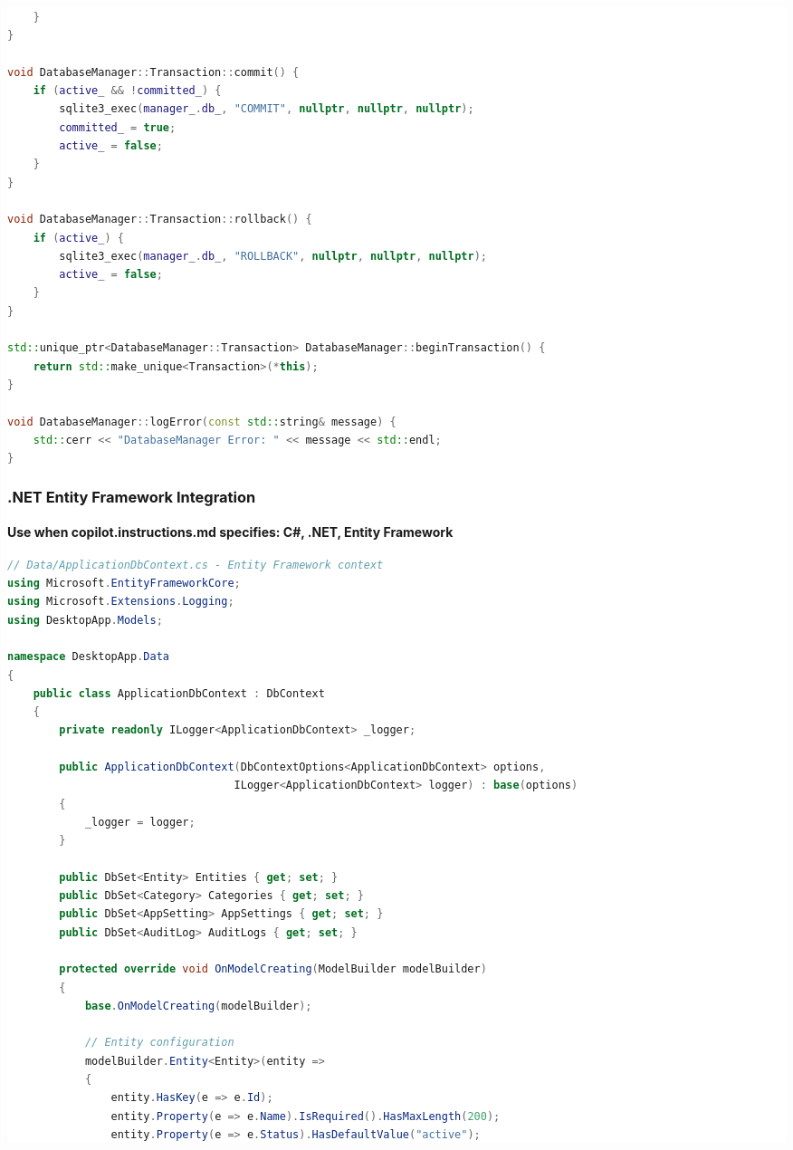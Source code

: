 ```cpp
    }
}

void DatabaseManager::Transaction::commit() {
    if (active_ && !committed_) {
        sqlite3_exec(manager_.db_, "COMMIT", nullptr, nullptr, nullptr);
        committed_ = true;
        active_ = false;
    }
}

void DatabaseManager::Transaction::rollback() {
    if (active_) {
        sqlite3_exec(manager_.db_, "ROLLBACK", nullptr, nullptr, nullptr);
        active_ = false;
    }
}

std::unique_ptr<DatabaseManager::Transaction> DatabaseManager::beginTransaction() {
    return std::make_unique<Transaction>(*this);
}

void DatabaseManager::logError(const std::string& message) {
    std::cerr << "DatabaseManager Error: " << message << std::endl;
}
```

### .NET Entity Framework Integration

**Use when copilot.instructions.md specifies: C#, .NET, Entity Framework**

```csharp
// Data/ApplicationDbContext.cs - Entity Framework context
using Microsoft.EntityFrameworkCore;
using Microsoft.Extensions.Logging;
using DesktopApp.Models;

namespace DesktopApp.Data
{
    public class ApplicationDbContext : DbContext
    {
        private readonly ILogger<ApplicationDbContext> _logger;

        public ApplicationDbContext(DbContextOptions<ApplicationDbContext> options,
                                   ILogger<ApplicationDbContext> logger) : base(options)
        {
            _logger = logger;
        }

        public DbSet<Entity> Entities { get; set; }
        public DbSet<Category> Categories { get; set; }
        public DbSet<AppSetting> AppSettings { get; set; }
        public DbSet<AuditLog> AuditLogs { get; set; }

        protected override void OnModelCreating(ModelBuilder modelBuilder)
        {
            base.OnModelCreating(modelBuilder);

            // Entity configuration
            modelBuilder.Entity<Entity>(entity =>
            {
                entity.HasKey(e => e.Id);
                entity.Property(e => e.Name).IsRequired().HasMaxLength(200);
                entity.Property(e => e.Status).HasDefaultValue("active");
```